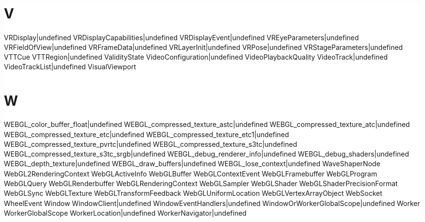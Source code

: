 # V
VRDisplay|undefined
VRDisplayCapabilities|undefined
VRDisplayEvent|undefined
VREyeParameters|undefined
VRFieldOfView|undefined
VRFrameData|undefined
VRLayerInit|undefined
VRPose|undefined
VRStageParameters|undefined
VTTCue
VTTRegion|undefined
ValidityState
VideoConfiguration|undefined
VideoPlaybackQuality
VideoTrack|undefined
VideoTrackList|undefined
VisualViewport

# W
WEBGL_color_buffer_float|undefined
WEBGL_compressed_texture_astc|undefined
WEBGL_compressed_texture_atc|undefined
WEBGL_compressed_texture_etc|undefined
WEBGL_compressed_texture_etc1|undefined
WEBGL_compressed_texture_pvrtc|undefined
WEBGL_compressed_texture_s3tc|undefined
WEBGL_compressed_texture_s3tc_srgb|undefined
WEBGL_debug_renderer_info|undefined
WEBGL_debug_shaders|undefined
WEBGL_depth_texture|undefined
WEBGL_draw_buffers|undefined
WEBGL_lose_context|undefined
WaveShaperNode
WebGL2RenderingContext
WebGLActiveInfo
WebGLBuffer
WebGLContextEvent
WebGLFramebuffer
WebGLProgram
WebGLQuery
WebGLRenderbuffer
WebGLRenderingContext
WebGLSampler
WebGLShader
WebGLShaderPrecisionFormat
WebGLSync
WebGLTexture
WebGLTransformFeedback
WebGLUniformLocation
WebGLVertexArrayObject
WebSocket
WheelEvent
Window
WindowClient|undefined
WindowEventHandlers|undefined
WindowOrWorkerGlobalScope|undefined
Worker
WorkerGlobalScope
WorkerLocation|undefined
WorkerNavigator|undefined